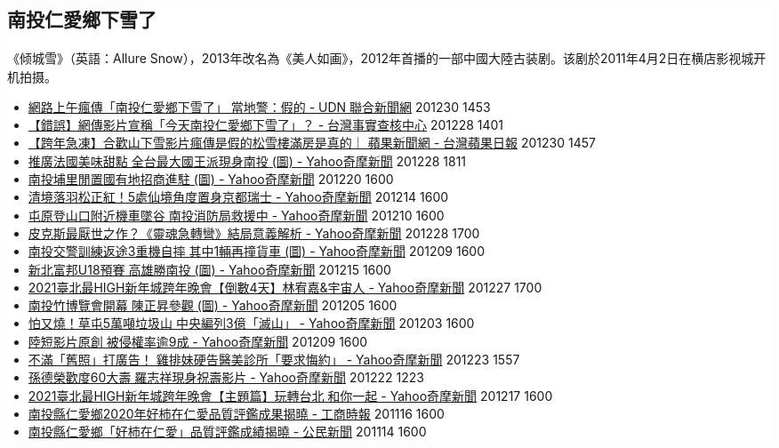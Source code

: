 ## 南投仁愛鄉下雪了

《倾城雪》（英語：Allure Snow），2013年改名為《美人如画》，2012年首播的一部中國大陸古装剧。该剧於2011年4月2日在横店影视城开机拍摄。
- [網路上午瘋傳「南投仁愛鄉下雪了」 當地警：假的 - UDN 聯合新聞網](https://udn.com/news/story/121902/5133596 "網路上午瘋傳「南投仁愛鄉下雪了」 當地警：假的 - UDN 聯合新聞網") 201230 1453
- [【錯誤】網傳影片宣稱「今天南投仁愛鄉下雪了」？ - 台灣事實查核中心](https://tfc-taiwan.org.tw/articles/4870 "【錯誤】網傳影片宣稱「今天南投仁愛鄉下雪了」？ - 台灣事實查核中心") 201228 1401
- [【跨年急凍】合歡山下雪影片瘋傳是假的松雪樓滿房是真的｜ 蘋果新聞網 - 台灣蘋果日報](https://tw.appledaily.com/life/20201230/RVHK3FX42NECXGO5ZXPOXT2FN4/ "【跨年急凍】合歡山下雪影片瘋傳是假的松雪樓滿房是真的｜ 蘋果新聞網 - 台灣蘋果日報") 201230 1457
- [推廣法國美味甜點 全台最大國王派現身南投 (圖) - Yahoo奇摩新聞](https://tw.news.yahoo.com/%E6%8E%A8%E5%BB%A3%E6%B3%95%E5%9C%8B%E7%BE%8E%E5%91%B3%E7%94%9C%E9%BB%9E-%E5%85%A8%E5%8F%B0%E6%9C%80%E5%A4%A7%E5%9C%8B%E7%8E%8B%E6%B4%BE%E7%8F%BE%E8%BA%AB%E5%8D%97%E6%8A%95-%E5%9C%96-101123864.html "推廣法國美味甜點 全台最大國王派現身南投 (圖) - Yahoo奇摩新聞") 201228 1811
- [南投埔里閒置國有地招商進駐 (圖) - Yahoo奇摩新聞](https://tw.news.yahoo.com/%E5%8D%97%E6%8A%95%E5%9F%94%E9%87%8C%E9%96%92%E7%BD%AE%E5%9C%8B%E6%9C%89%E5%9C%B0%E6%8B%9B%E5%95%86%E9%80%B2%E9%A7%90-%E5%9C%96-123413817.html "南投埔里閒置國有地招商進駐 (圖) - Yahoo奇摩新聞") 201220 1600
- [清境落羽松正紅！5處仙境角度置身京都瑞士 - Yahoo奇摩新聞](https://tw.news.yahoo.com/%E6%B8%85%E5%A2%83%E8%90%BD%E7%BE%BD%E6%9D%BE%E6%AD%A3%E7%B4%85-5-%E8%99%95%E4%BB%99%E5%A2%83%E8%A7%92%E5%BA%A6%E7%BD%AE%E8%BA%AB%E4%BA%AC%E9%83%BD%E7%91%9E%E5%A3%AB-052540383.html "清境落羽松正紅！5處仙境角度置身京都瑞士 - Yahoo奇摩新聞") 201214 1600
- [屯原登山口附近機車墜谷 南投消防局救援中 - Yahoo奇摩新聞](https://tw.news.yahoo.com/%E5%B1%AF%E5%8E%9F%E7%99%BB%E5%B1%B1%E5%8F%A3%E9%99%84%E8%BF%91%E6%A9%9F%E8%BB%8A%E5%A2%9C%E8%B0%B7-%E5%8D%97%E6%8A%95%E6%B6%88%E9%98%B2%E5%B1%80%E6%95%91%E6%8F%B4%E4%B8%AD-085310628.html "屯原登山口附近機車墜谷 南投消防局救援中 - Yahoo奇摩新聞") 201210 1600
- [皮克斯最厭世之作？《靈魂急轉彎》結局意義解析 - Yahoo奇摩新聞](https://tw.news.yahoo.com/%E7%9A%AE%E5%85%8B%E6%96%AF%E6%9C%80%E5%8E%AD%E4%B8%96%E4%B9%8B%E4%BD%9C-%E9%9D%88%E9%AD%82%E6%80%A5%E8%BD%89%E5%BD%8E-%E7%B5%90%E5%B1%80%E6%84%8F%E7%BE%A9%E8%A7%A3%E6%9E%90-090037371.html "皮克斯最厭世之作？《靈魂急轉彎》結局意義解析 - Yahoo奇摩新聞") 201228 1700
- [南投交警訓練返途3重機自摔 其中1輛再撞貨車 (圖) - Yahoo奇摩新聞](https://tw.news.yahoo.com/%E5%8D%97%E6%8A%95%E4%BA%A4%E8%AD%A6%E8%A8%93%E7%B7%B4%E8%BF%94%E9%80%943%E9%87%8D%E6%A9%9F%E8%87%AA%E6%91%94-%E5%85%B6%E4%B8%AD1%E8%BC%9B%E5%86%8D%E6%92%9E%E8%B2%A8%E8%BB%8A-%E5%9C%96-121608783.html "南投交警訓練返途3重機自摔 其中1輛再撞貨車 (圖) - Yahoo奇摩新聞") 201209 1600
- [新北富邦U18預賽 高雄勝南投 (圖) - Yahoo奇摩新聞](https://tw.news.yahoo.com/%E6%96%B0%E5%8C%97%E5%AF%8C%E9%82%A6u18%E9%A0%90%E8%B3%BD-%E9%AB%98%E9%9B%84%E5%8B%9D%E5%8D%97%E6%8A%95-%E5%9C%96-085754340.html "新北富邦U18預賽 高雄勝南投 (圖) - Yahoo奇摩新聞") 201215 1600
- [2021臺北最HIGH新年城跨年晚會【倒數4天】林宥嘉&宇宙人 - Yahoo奇摩新聞](https://tw.news.yahoo.com/2021%E8%87%BA%E5%8C%97%E6%9C%80high%E6%96%B0%E5%B9%B4%E5%9F%8E%E8%B7%A8%E5%B9%B4%E6%99%9A%E6%9C%83-%E5%80%92%E6%95%B84%E5%A4%A9-%E6%9E%97%E5%AE%A5%E5%98%89-%E5%AE%87%E5%AE%99%E4%BA%BA-090000663.html "2021臺北最HIGH新年城跨年晚會【倒數4天】林宥嘉&宇宙人 - Yahoo奇摩新聞") 201227 1700
- [南投竹博覽會開幕 陳正昇參觀 (圖) - Yahoo奇摩新聞](https://tw.news.yahoo.com/%E5%8D%97%E6%8A%95%E7%AB%B9%E5%8D%9A%E8%A6%BD%E6%9C%83%E9%96%8B%E5%B9%95-%E9%99%B3%E6%AD%A3%E6%98%87%E5%8F%83%E8%A7%80-%E5%9C%96-084826965.html "南投竹博覽會開幕 陳正昇參觀 (圖) - Yahoo奇摩新聞") 201205 1600
- [怕又燒！草屯5萬噸垃圾山 中央編列3億「滅山」 - Yahoo奇摩新聞](https://tw.news.yahoo.com/%E6%80%95%E5%8F%88%E7%87%92-%E8%8D%89%E5%B1%AF5%E8%90%AC%E5%99%B8%E5%9E%83%E5%9C%BE%E5%B1%B1-%E4%B8%AD%E5%A4%AE%E7%B7%A8%E5%88%973%E5%84%84-%E6%BB%85%E5%B1%B1-082742226.html "怕又燒！草屯5萬噸垃圾山 中央編列3億「滅山」 - Yahoo奇摩新聞") 201203 1600
- [陸短影片原創 被侵權率逾9成 - Yahoo奇摩新聞](https://tw.news.yahoo.com/%E9%99%B8%E7%9F%AD%E5%BD%B1%E7%89%87%E5%8E%9F%E5%89%B5-%E8%A2%AB%E4%BE%B5%E6%AC%8A%E7%8E%87%E9%80%BE9%E6%88%90-201000648.html "陸短影片原創 被侵權率逾9成 - Yahoo奇摩新聞") 201209 1600
- [不滿「舊照」打廣告！ 雞排妹硬告醫美診所「要求悔約」 - Yahoo奇摩新聞](https://tw.news.yahoo.com/%E4%B8%8D%E6%BB%BF-%E8%88%8A%E7%85%A7-%E6%89%93%E5%BB%A3%E5%91%8A-%E9%9B%9E%E6%8E%92%E5%A6%B9%E7%A1%AC%E5%91%8A%E9%86%AB%E7%BE%8E%E8%A8%BA%E6%89%80-%E8%A6%81%E6%B1%82%E6%82%94%E7%B4%84-075750299.html "不滿「舊照」打廣告！ 雞排妹硬告醫美診所「要求悔約」 - Yahoo奇摩新聞") 201223 1557
- [孫德榮歡度60大壽 羅志祥現身祝壽影片 - Yahoo奇摩新聞](https://tw.news.yahoo.com/%E5%AD%AB%E5%BE%B7%E6%A6%AE%E6%AD%A1%E5%BA%A660%E5%A4%A7%E5%A3%BD-%E7%BE%85%E5%BF%97%E7%A5%A5%E7%8F%BE%E8%BA%AB%E7%A5%9D%E5%A3%BD%E5%BD%B1%E7%89%87-042329256.html "孫德榮歡度60大壽 羅志祥現身祝壽影片 - Yahoo奇摩新聞") 201222 1223
- [2021臺北最HIGH新年城跨年晚會【主題篇】玩轉台北 和你一起 - Yahoo奇摩新聞](https://tw.news.yahoo.com/2021%E8%87%BA%E5%8C%97%E6%9C%80high%E6%96%B0%E5%B9%B4%E5%9F%8E%E8%B7%A8%E5%B9%B4%E6%99%9A%E6%9C%83-%E4%B8%BB%E9%A1%8C%E7%AF%87-%E7%8E%A9%E8%BD%89%E5%8F%B0%E5%8C%97-%E5%92%8C%E4%BD%A0-%E8%B5%B7-140000443.html "2021臺北最HIGH新年城跨年晚會【主題篇】玩轉台北 和你一起 - Yahoo奇摩新聞") 201217 1600
- [南投縣仁愛鄉2020年好柿在仁愛品質評鑑成果揭曉 - 工商時報](https://ctee.com.tw/industrynews/activity/370709.html "南投縣仁愛鄉2020年好柿在仁愛品質評鑑成果揭曉 - 工商時報") 201116 1600
- [南投縣仁愛鄉「好柿在仁愛」品質評鑑成績揭曉 - 公民新聞](https://www.peopo.org/news/495423 "南投縣仁愛鄉「好柿在仁愛」品質評鑑成績揭曉 - 公民新聞") 201114 1600